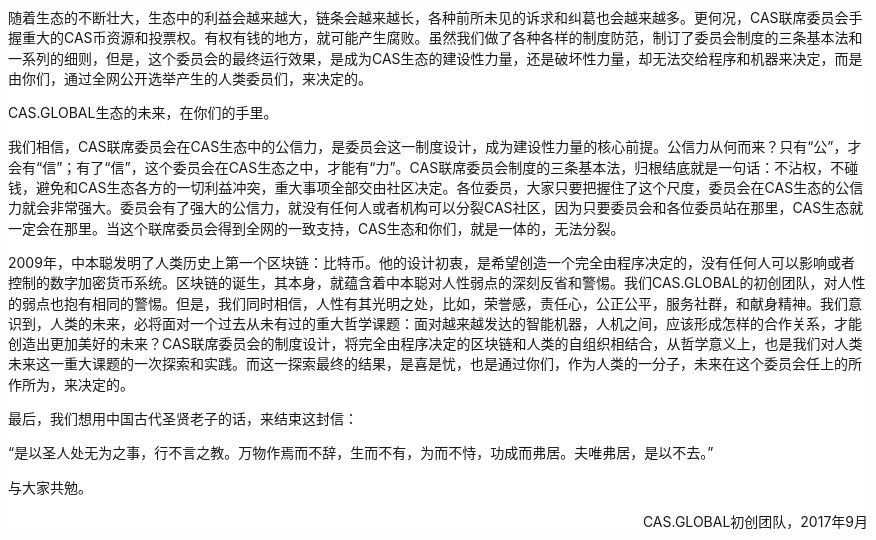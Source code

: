 随着生态的不断壮大，生态中的利益会越来越大，链条会越来越长，各种前所未见的诉求和纠葛也会越来越多。更何况，CAS联席委员会手握重大的CAS币资源和投票权。有权有钱的地方，就可能产生腐败。虽然我们做了各种各样的制度防范，制订了委员会制度的三条基本法和一系列的细则，但是，这个委员会的最终运行效果，是成为CAS生态的建设性力量，还是破坏性力量，却无法交给程序和机器来决定，而是由你们，通过全网公开选举产生的人类委员们，来决定的。

CAS.GLOBAL生态的未来，在你们的手里。

我们相信，CAS联席委员会在CAS生态中的公信力，是委员会这一制度设计，成为建设性力量的核心前提。公信力从何而来？只有“公”，才会有“信”；有了“信”，这个委员会在CAS生态之中，才能有“力”。CAS联席委员会制度的三条基本法，归根结底就是一句话：不沾权，不碰钱，避免和CAS生态各方的一切利益冲突，重大事项全部交由社区决定。各位委员，大家只要把握住了这个尺度，委员会在CAS生态的公信力就会非常强大。委员会有了强大的公信力，就没有任何人或者机构可以分裂CAS社区，因为只要委员会和各位委员站在那里，CAS生态就一定会在那里。当这个联席委员会得到全网的一致支持，CAS生态和你们，就是一体的，无法分裂。

2009年，中本聪发明了人类历史上第一个区块链：比特币。他的设计初衷，是希望创造一个完全由程序决定的，没有任何人可以影响或者控制的数字加密货币系统。区块链的诞生，其本身，就蕴含着中本聪对人性弱点的深刻反省和警惕。我们CAS.GLOBAL的初创团队，对人性的弱点也抱有相同的警惕。但是，我们同时相信，人性有其光明之处，比如，荣誉感，责任心，公正公平，服务社群，和献身精神。我们意识到，人类的未来，必将面对一个过去从未有过的重大哲学课题：面对越来越发达的智能机器，人机之间，应该形成怎样的合作关系，才能创造出更加美好的未来？CAS联席委员会的制度设计，将完全由程序决定的区块链和人类的自组织相结合，从哲学意义上，也是我们对人类未来这一重大课题的一次探索和实践。而这一探索最终的结果，是喜是忧，也是通过你们，作为人类的一分子，未来在这个委员会任上的所作所为，来决定的。

最后，我们想用中国古代圣贤老子的话，来结束这封信：

“是以圣人处无为之事，行不言之教。万物作焉而不辞，生而不有，为而不恃，功成而弗居。夫唯弗居，是以不去。”

与大家共勉。

<p align="right">CAS.GLOBAL初创团队，2017年9月</p>

